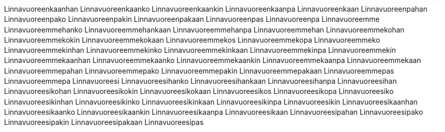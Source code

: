 Linnavuoreenkaanhan
Linnavuoreenkaanko
Linnavuoreenkaankin
Linnavuoreenkaanpa
Linnavuoreenkaan
Linnavuoreenpahan
Linnavuoreenpako
Linnavuoreenpakin
Linnavuoreenpakaan
Linnavuoreenpas
Linnavuoreenpa
Linnavuoreemme
Linnavuoreemmehanko
Linnavuoreemmehankaan
Linnavuoreemmehanpa
Linnavuoreemmehan
Linnavuoreemmekohan
Linnavuoreemmekokin
Linnavuoreemmekokaan
Linnavuoreemmekos
Linnavuoreemmekopa
Linnavuoreemmeko
Linnavuoreemmekinhan
Linnavuoreemmekinko
Linnavuoreemmekinkaan
Linnavuoreemmekinpa
Linnavuoreemmekin
Linnavuoreemmekaanhan
Linnavuoreemmekaanko
Linnavuoreemmekaankin
Linnavuoreemmekaanpa
Linnavuoreemmekaan
Linnavuoreemmepahan
Linnavuoreemmepako
Linnavuoreemmepakin
Linnavuoreemmepakaan
Linnavuoreemmepas
Linnavuoreemmepa
Linnavuoreesi
Linnavuoreesihanko
Linnavuoreesihankaan
Linnavuoreesihanpa
Linnavuoreesihan
Linnavuoreesikohan
Linnavuoreesikokin
Linnavuoreesikokaan
Linnavuoreesikos
Linnavuoreesikopa
Linnavuoreesiko
Linnavuoreesikinhan
Linnavuoreesikinko
Linnavuoreesikinkaan
Linnavuoreesikinpa
Linnavuoreesikin
Linnavuoreesikaanhan
Linnavuoreesikaanko
Linnavuoreesikaankin
Linnavuoreesikaanpa
Linnavuoreesikaan
Linnavuoreesipahan
Linnavuoreesipako
Linnavuoreesipakin
Linnavuoreesipakaan
Linnavuoreesipas